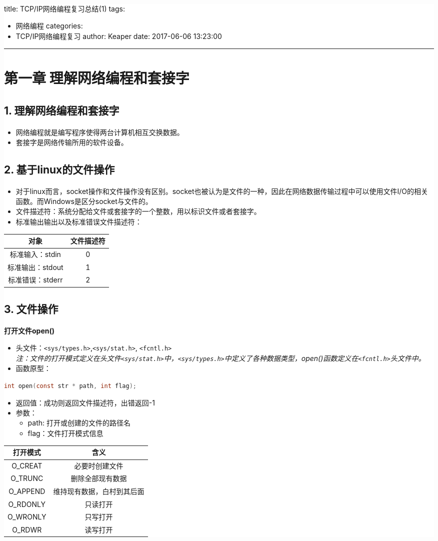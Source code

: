 title: TCP/IP网络编程复习总结(1)
tags:
  - 网络编程
categories:
  - TCP/IP网络编程复习
author: Keaper
date: 2017-06-06 13:23:00
---
# 第一章 理解网络编程和套接字
## 1. 理解网络编程和套接字
- 网络编程就是编写程序使得两台计算机相互交换数据。
- 套接字是网络传输所用的软件设备。

## 2. 基于linux的文件操作
- 对于linux而言，socket操作和文件操作没有区别。socket也被认为是文件的一种，因此在网络数据传输过程中可以使用文件I/O的相关函数。而Windows是区分socket与文件的。
- 文件描述符：系统分配给文件或套接字的一个整数，用以标识文件或者套接字。	
- 标准输出输出以及标准错误文件描述符：

|       对象  |  文件描述符|
| :--------:  | :-----: |
|标准输入：stdin      |   0   |
|标准输出：stdout      |   1   |
|标准错误：stderr      |   2   |

## 3. 文件操作
**打开文件open()**

* 头文件：`<sys/types.h>`,`<sys/stat.h>`, `<fcntl.h>`<br>*注：文件的打开模式定义在头文件`<sys/stat.h>`中，`<sys/types.h>`中定义了各种数据类型，open()函数定义在`<fcntl.h>`头文件中。*
* 函数原型：
```c
int open(const str * path, int flag);
```
* 返回值：成功则返回文件描述符，出错返回-1 
* 参数：
  * path: 打开或创建的文件的路径名 
  * flag：文件打开模式信息
  
|打开模式|含义|
|:-----:|:------:|
|O_CREAT|必要时创建文件|
|O_TRUNC|删除全部现有数据|
|O_APPEND|维持现有数据，白村到其后面|
|O_RDONLY|只读打开|
|O_WRONLY|只写打开|
|O_RDWR|读写打开|
